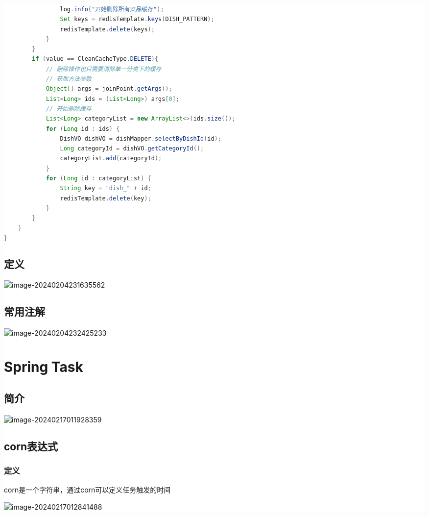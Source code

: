 ```java
                log.info("开始删除所有菜品缓存");
                Set keys = redisTemplate.keys(DISH_PATTERN);
                redisTemplate.delete(keys);
            }
        }
        if (value == CleanCacheType.DELETE){
            // 删除操作也只需要清除单一分类下的缓存
            // 获取方法参数
            Object[] args = joinPoint.getArgs();
            List<Long> ids = (List<Long>) args[0];
            // 开始删除缓存
            List<Long> categoryList = new ArrayList<>(ids.size());
            for (Long id : ids) {
                DishVO dishVO = dishMapper.selectByDishId(id);
                Long categoryId = dishVO.getCategoryId();
                categoryList.add(categoryId);
            }
            for (Long id : categoryList) {
                String key = "dish_" + id;
                redisTemplate.delete(key);
            }
        }
    }
}
```

## 定义

![image-20240204231635562](%E8%8B%8D%E7%A9%B9%E5%A4%96%E5%8D%96.assets/image-20240204231635562.png)

## 常用注解

![image-20240204232425233](%E8%8B%8D%E7%A9%B9%E5%A4%96%E5%8D%96.assets/image-20240204232425233.png)

# Spring Task

## 简介

![image-20240217011928359](%E8%8B%8D%E7%A9%B9%E5%A4%96%E5%8D%96.assets/image-20240217011928359.png)

## corn表达式

### 定义

corn是一个字符串，通过corn可以定义任务触发的时间

![image-20240217012841488](%E8%8B%8D%E7%A9%B9%E5%A4%96%E5%8D%96.assets/image-20240217012841488.png)
